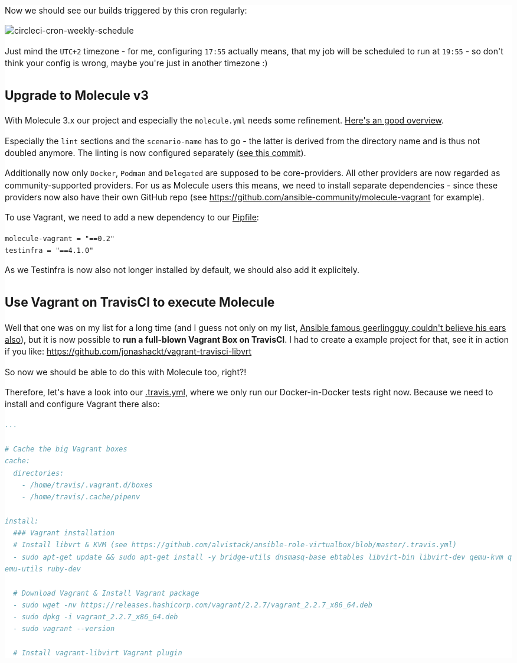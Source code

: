 Now we should see our builds triggered by this cron regularly:

![circleci-cron-weekly-schedule](screenshots/circleci-cron-weekly-schedule.png)

Just mind the `UTC+2` timezone - for me, configuring `17:55` actually means, that my job will be scheduled to run at `19:55` - so don't think your config is wrong, maybe you're just in another timezone :)


## Upgrade to Molecule v3

With Molecule 3.x our project and especially the `molecule.yml` needs some refinement. [Here's an good overview](https://github.com/ansible-community/molecule/issues/2560).

Especially the `lint` sections and the `scenario-name` has to go - the latter is derived from the directory name and is thus not doubled anymore. The linting is now configured separately ([see this commit](https://github.com/jonashackt/molecule-ansible-docker-aws/commit/74b0ad7ac011e27bacfcf2e3d5d8ada257d393cb)). 

Additionally now only `Docker`, `Podman` and `Delegated` are supposed to be core-providers. All other providers are now regarded as community-supported providers. For us as Molecule users this means, we need to install separate dependencies - since these providers now also have their own GitHub repo (see https://github.com/ansible-community/molecule-vagrant for example).

To use Vagrant, we need to add a new dependency to our [Pipfile](Pipfile):

```
molecule-vagrant = "==0.2"
testinfra = "==4.1.0"
```

As we Testinfra is now also not longer installed by default, we should also add it explicitely. 


## Use Vagrant on TravisCI to execute Molecule

Well that one was on my list for a long time (and I guess not only on my list, [Ansible famous geerlingguy couldn't believe his ears also](https://github.com/ansible-community/molecule-vagrant/issues/8#issuecomment-589795115)), but it is now possible to __run a full-blown Vagrant Box on TravisCI__. I had to create a example project for that, see it in action if you like: https://github.com/jonashackt/vagrant-travisci-libvrt

So now we should be able to do this with Molecule too, right?!

Therefore, let's have a look into our [.travis.yml](.travis.yml), where we only run our Docker-in-Docker tests right now. Because we need to install and configure Vagrant there also:

```yaml
...

# Cache the big Vagrant boxes
cache:
  directories:
    - /home/travis/.vagrant.d/boxes
    - /home/travis/.cache/pipenv

install:
  ### Vagrant installation
  # Install libvrt & KVM (see https://github.com/alvistack/ansible-role-virtualbox/blob/master/.travis.yml)
  - sudo apt-get update && sudo apt-get install -y bridge-utils dnsmasq-base ebtables libvirt-bin libvirt-dev qemu-kvm qemu-utils ruby-dev

  # Download Vagrant & Install Vagrant package
  - sudo wget -nv https://releases.hashicorp.com/vagrant/2.2.7/vagrant_2.2.7_x86_64.deb
  - sudo dpkg -i vagrant_2.2.7_x86_64.deb
  - sudo vagrant --version

  # Install vagrant-libvirt Vagrant plugin
```